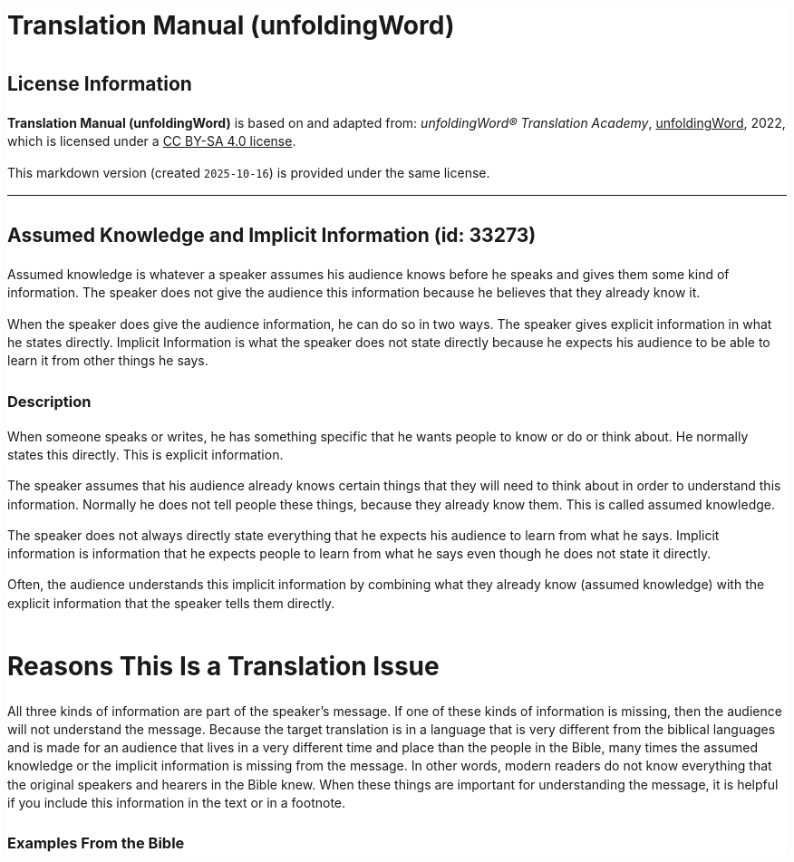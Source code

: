 # Translation Manual (unfoldingWord)

## License Information

**Translation Manual (unfoldingWord)** is based on and adapted from: _unfoldingWord® Translation Academy_, [unfoldingWord](https://unfoldingword.org/utw), 2022, which is licensed under a [CC BY-SA 4.0 license](https://creativecommons.org/licenses/by-sa/4.0/legalcode.en).

This markdown version (created `2025-10-16`) is provided under the same license.



--------------------------------

## Assumed Knowledge and Implicit Information (id: 33273)

Assumed knowledge is whatever a speaker assumes his audience knows before he speaks and gives them some kind of information. The speaker does not give the audience this information because he believes that they already know it.

When the speaker does give the audience information, he can do so in two ways. The speaker gives explicit information in what he states directly. Implicit Information is what the speaker does not state directly because he expects his audience to be able to learn it from other things he says.

### Description

When someone speaks or writes, he has something specific that he wants people to know or do or think about. He normally states this directly. This is explicit information.

The speaker assumes that his audience already knows certain things that they will need to think about in order to understand this information. Normally he does not tell people these things, because they already know them. This is called assumed knowledge.

The speaker does not always directly state everything that he expects his audience to learn from what he says. Implicit information is information that he expects people to learn from what he says even though he does not state it directly.

Often, the audience understands this implicit information by combining what they already know (assumed knowledge) with the explicit information that the speaker tells them directly.

Reasons This Is a Translation Issue
===================================

All three kinds of information are part of the speaker’s message. If one of these kinds of information is missing, then the audience will not understand the message. Because the target translation is in a language that is very different from the biblical languages and is made for an audience that lives in a very different time and place than the people in the Bible, many times the assumed knowledge or the implicit information is missing from the message. In other words, modern readers do not know everything that the original speakers and hearers in the Bible knew. When these things are important for understanding the message, it is helpful if you include this information in the text or in a footnote.

### Examples From the Bible
